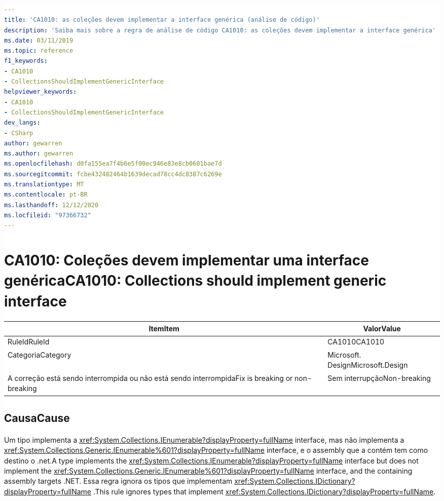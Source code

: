 ```yaml
---
title: 'CA1010: as coleções devem implementar a interface genérica (análise de código)'
description: 'Saiba mais sobre a regra de análise de código CA1010: as coleções devem implementar a interface genérica'
ms.date: 03/11/2019
ms.topic: reference
f1_keywords:
- CA1010
- CollectionsShouldImplementGenericInterface
helpviewer_keywords:
- CA1010
- CollectionsShouldImplementGenericInterface
dev_langs:
- CSharp
author: gewarren
ms.author: gewarren
ms.openlocfilehash: d0fa155ea7f4b6e5f00ec946e83e8cb0601bae7d
ms.sourcegitcommit: fcbe432482464b1639decad78cc4dc8387c6269e
ms.translationtype: MT
ms.contentlocale: pt-BR
ms.lasthandoff: 12/12/2020
ms.locfileid: "97366732"
---
```

# <a name="ca1010-collections-should-implement-generic-interface"></a><span data-ttu-id="09ebd-103">CA1010: Coleções devem implementar uma interface genérica</span><span class="sxs-lookup"><span data-stu-id="09ebd-103">CA1010: Collections should implement generic interface</span></span>

| <span data-ttu-id="09ebd-104">Item</span><span class="sxs-lookup"><span data-stu-id="09ebd-104">Item</span></span>                                     | <span data-ttu-id="09ebd-105">Valor</span><span class="sxs-lookup"><span data-stu-id="09ebd-105">Value</span></span>            |
|------------------------------------------|------------------|
| <span data-ttu-id="09ebd-106">RuleId</span><span class="sxs-lookup"><span data-stu-id="09ebd-106">RuleId</span></span>                                   | <span data-ttu-id="09ebd-107">CA1010</span><span class="sxs-lookup"><span data-stu-id="09ebd-107">CA1010</span></span>           |
| <span data-ttu-id="09ebd-108">Categoria</span><span class="sxs-lookup"><span data-stu-id="09ebd-108">Category</span></span>                                 | <span data-ttu-id="09ebd-109">Microsoft. Design</span><span class="sxs-lookup"><span data-stu-id="09ebd-109">Microsoft.Design</span></span> |
| <span data-ttu-id="09ebd-110">A correção está sendo interrompida ou não está sendo interrompida</span><span class="sxs-lookup"><span data-stu-id="09ebd-110">Fix is breaking or non-breaking</span></span> | <span data-ttu-id="09ebd-111">Sem interrupção</span><span class="sxs-lookup"><span data-stu-id="09ebd-111">Non-breaking</span></span>     |

## <a name="cause"></a><span data-ttu-id="09ebd-112">Causa</span><span class="sxs-lookup"><span data-stu-id="09ebd-112">Cause</span></span>

<span data-ttu-id="09ebd-113">Um tipo implementa a <xref:System.Collections.IEnumerable?displayProperty=fullName> interface, mas não implementa a <xref:System.Collections.Generic.IEnumerable%601?displayProperty=fullName> interface, e o assembly que a contém tem como destino o .net.</span><span class="sxs-lookup"><span data-stu-id="09ebd-113">A type implements the <xref:System.Collections.IEnumerable?displayProperty=fullName> interface but does not implement the <xref:System.Collections.Generic.IEnumerable%601?displayProperty=fullName> interface, and the containing assembly targets .NET.</span></span> <span data-ttu-id="09ebd-114">Essa regra ignora os tipos que implementam <xref:System.Collections.IDictionary?displayProperty=fullName> .</span><span class="sxs-lookup"><span data-stu-id="09ebd-114">This rule ignores types that implement <xref:System.Collections.IDictionary?displayProperty=fullName>.</span></span>
